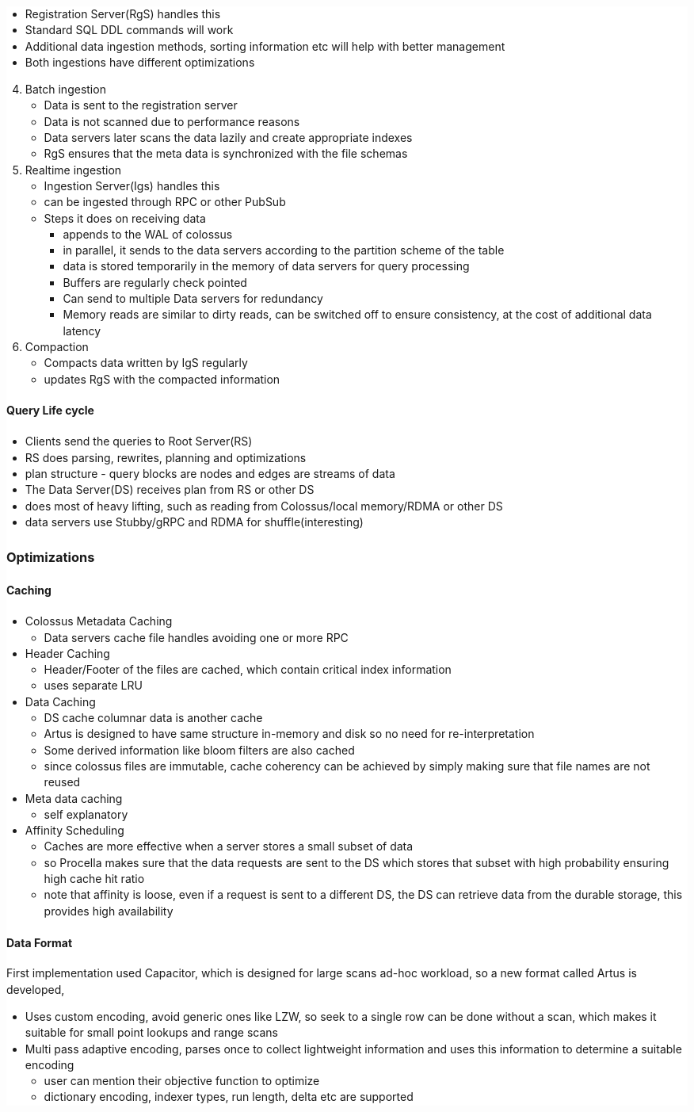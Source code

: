    - Registration Server(RgS) handles this
   - Standard SQL DDL commands will work
   - Additional data ingestion methods, sorting information etc will help with better management
   - Both ingestions have different optimizations
4. Batch ingestion
   - Data is sent to the registration server
   - Data is not scanned due to performance reasons
   - Data servers later scans the data lazily and create appropriate indexes
   - RgS ensures that the meta data is synchronized with the file schemas
5. Realtime ingestion
   - Ingestion Server(Igs) handles this
   - can be ingested through RPC or other PubSub
   - Steps it does on receiving data
     - appends to the WAL of colossus
     - in parallel, it sends to the data servers according to the partition scheme of the table
     - data is stored temporarily in the memory of data servers for query processing
     - Buffers are regularly check pointed
     - Can send to multiple Data servers for redundancy
     - Memory reads are similar to dirty reads, can be switched off to ensure consistency, at the cost of additional data latency
6. Compaction
   - Compacts data written by IgS regularly
   - updates RgS with the compacted information
#### Query Life cycle
- Clients send the queries to Root Server(RS)
- RS does parsing, rewrites, planning and optimizations
- plan structure - query blocks are nodes and edges are streams of data
- The Data Server(DS) receives plan from RS or other DS
- does most of heavy lifting, such as reading from Colossus/local memory/RDMA or other DS
- data servers use Stubby/gRPC and RDMA for shuffle(interesting)

### Optimizations
#### Caching
- Colossus Metadata Caching
  - Data servers cache file handles avoiding one or more RPC
- Header Caching
  - Header/Footer of the files are cached, which contain critical index information
  - uses separate LRU
- Data Caching
  - DS cache columnar data is another cache
  - Artus is designed to have same structure in-memory and disk so no need for re-interpretation
  - Some derived information like bloom filters are also cached
  - since colossus files are immutable, cache coherency can be achieved by simply making sure that file names are not reused
- Meta data caching
  - self explanatory
- Affinity Scheduling
  - Caches are more effective when a server stores a small subset of data
  - so Procella makes sure that the data requests are sent to the DS which stores that subset with high probability ensuring high cache hit ratio
  - note that affinity is loose, even if a request is sent to a different DS, the DS can retrieve data from the durable storage, this provides high availability
#### Data Format
First implementation used Capacitor, which is designed for large scans ad-hoc workload, so a new format called Artus is developed, 
- Uses custom encoding, avoid generic ones like LZW, so seek to a single row can be done without a scan, which makes it suitable for small point lookups and range scans
- Multi pass adaptive encoding, parses once to collect lightweight information and uses this information to determine a suitable encoding
  - user can mention their objective function to optimize
  - dictionary encoding, indexer types, run length, delta etc are supported